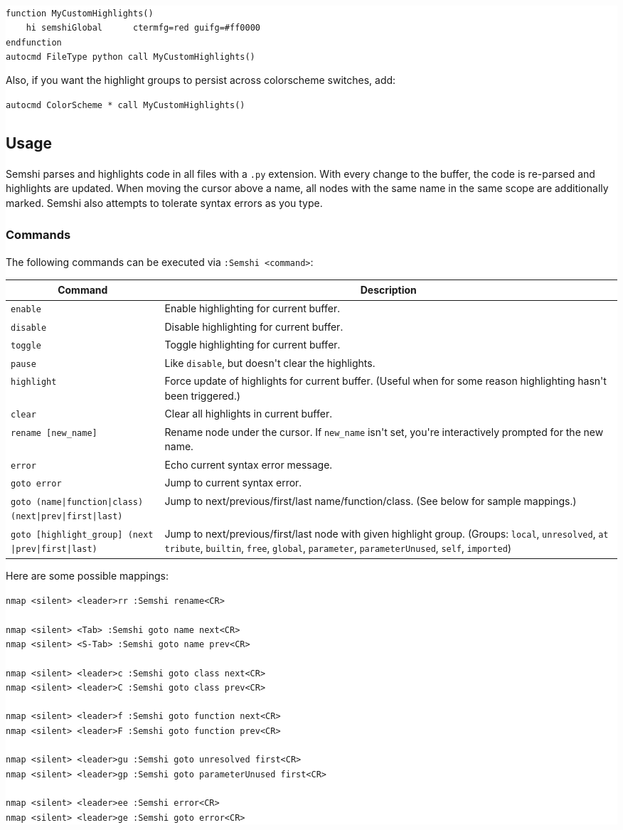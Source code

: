 ```VimL
function MyCustomHighlights()
    hi semshiGlobal      ctermfg=red guifg=#ff0000
endfunction
autocmd FileType python call MyCustomHighlights()
```

Also, if you want the highlight groups to persist across colorscheme switches, add:

```VimL
autocmd ColorScheme * call MyCustomHighlights()
```

## Usage

Semshi parses and highlights code in all files with a `.py` extension. With every change to the buffer, the code is re-parsed and highlights are updated. When moving the cursor above a name, all nodes with the same name in the same scope are additionally marked. Semshi also attempts to tolerate syntax errors as you type.


### Commands

The following commands can be executed via `:Semshi <command>`:

| Command | Description |
| --- | --- |
| `enable` | Enable highlighting for current buffer. |
| `disable` | Disable highlighting for current buffer. |
| `toggle` | Toggle highlighting for current buffer. |
| `pause` | Like `disable`, but doesn't clear the highlights. |
| `highlight` | Force update of highlights for current buffer. (Useful when for some reason highlighting hasn't been triggered.)  |
| `clear` | Clear all highlights in current buffer. |
| `rename [new_name]` | Rename node under the cursor. If `new_name` isn't set, you're interactively prompted for the new name. |
| `error` | Echo current syntax error message. |
| `goto error` | Jump to current syntax error. |
| `goto (name\|function\|class) (next\|prev\|first\|last)` | Jump to next/previous/first/last name/function/class. (See below for sample mappings.) |
| `goto [highlight_group] (next\|prev\|first\|last)` | Jump to next/previous/first/last node with given highlight group. (Groups: `local`, `unresolved`, `attribute`, `builtin`, `free`, `global`, `parameter`, `parameterUnused`, `self`, `imported`)  |

Here are some possible mappings:

```VimL
nmap <silent> <leader>rr :Semshi rename<CR>

nmap <silent> <Tab> :Semshi goto name next<CR>
nmap <silent> <S-Tab> :Semshi goto name prev<CR>

nmap <silent> <leader>c :Semshi goto class next<CR>
nmap <silent> <leader>C :Semshi goto class prev<CR>

nmap <silent> <leader>f :Semshi goto function next<CR>
nmap <silent> <leader>F :Semshi goto function prev<CR>

nmap <silent> <leader>gu :Semshi goto unresolved first<CR>
nmap <silent> <leader>gp :Semshi goto parameterUnused first<CR>

nmap <silent> <leader>ee :Semshi error<CR>
nmap <silent> <leader>ge :Semshi goto error<CR>
```
